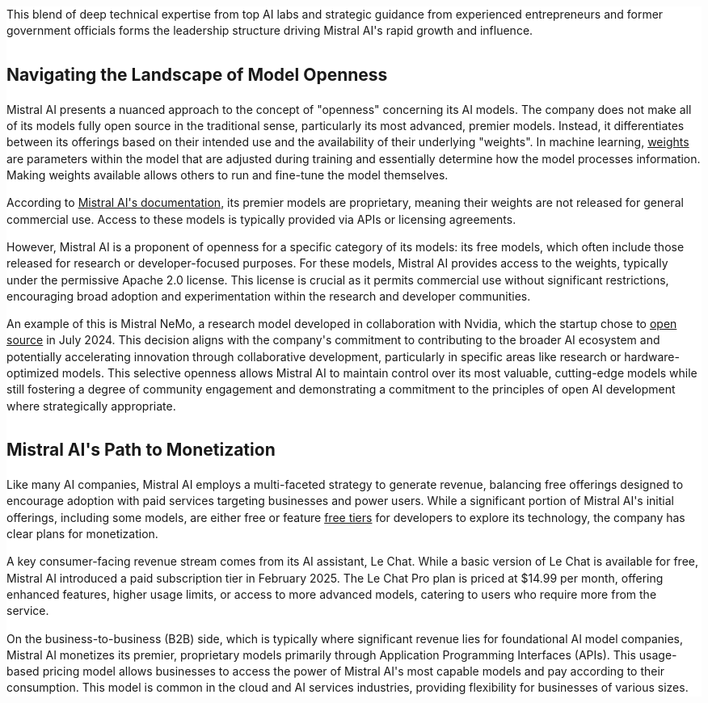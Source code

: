 This blend of deep technical expertise from top AI labs and strategic guidance from experienced entrepreneurs and former government officials forms the leadership structure driving Mistral AI's rapid growth and influence.

## Navigating the Landscape of Model Openness

Mistral AI presents a nuanced approach to the concept of "openness" concerning its AI models. The company does not make all of its models fully open source in the traditional sense, particularly its most advanced, premier models. Instead, it differentiates between its offerings based on their intended use and the availability of their underlying "weights". In machine learning, [weights](https://duohub.ai/glossary/w/weights) are parameters within the model that are adjusted during training and essentially determine how the model processes information. Making weights available allows others to run and fine-tune the model themselves.

According to [Mistral AI's documentation](https://docs.mistral.ai/getting-started/models/models_overview/), its premier models are proprietary, meaning their weights are not released for general commercial use. Access to these models is typically provided via APIs or licensing agreements.

However, Mistral AI is a proponent of openness for a specific category of its models: its free models, which often include those released for research or developer-focused purposes. For these models, Mistral AI provides access to the weights, typically under the permissive Apache 2.0 license. This license is crucial as it permits commercial use without significant restrictions, encouraging broad adoption and experimentation within the research and developer communities.

An example of this is Mistral NeMo, a research model developed in collaboration with Nvidia, which the startup chose to [open source](https://mistral.ai/en/news/mistral-nemo) in July 2024. This decision aligns with the company's commitment to contributing to the broader AI ecosystem and potentially accelerating innovation through collaborative development, particularly in specific areas like research or hardware-optimized models. This selective openness allows Mistral AI to maintain control over its most valuable, cutting-edge models while still fostering a degree of community engagement and demonstrating a commitment to the principles of open AI development where strategically appropriate.

## Mistral AI's Path to Monetization

Like many AI companies, Mistral AI employs a multi-faceted strategy to generate revenue, balancing free offerings designed to encourage adoption with paid services targeting businesses and power users. While a significant portion of Mistral AI's initial offerings, including some models, are either free or feature [free tiers](https://techcrunch.com/2024/09/17/mistral-launches-a-free-tier-for-developers-to-test-its-ai-models/) for developers to explore its technology, the company has clear plans for monetization.

A key consumer-facing revenue stream comes from its AI assistant, Le Chat. While a basic version of Le Chat is available for free, Mistral AI introduced a paid subscription tier in February 2025. The Le Chat Pro plan is priced at $14.99 per month, offering enhanced features, higher usage limits, or access to more advanced models, catering to users who require more from the service.

On the business-to-business (B2B) side, which is typically where significant revenue lies for foundational AI model companies, Mistral AI monetizes its premier, proprietary models primarily through Application Programming Interfaces (APIs). This usage-based pricing model allows businesses to access the power of Mistral AI's most capable models and pay according to their consumption. This model is common in the cloud and AI services industries, providing flexibility for businesses of various sizes.
